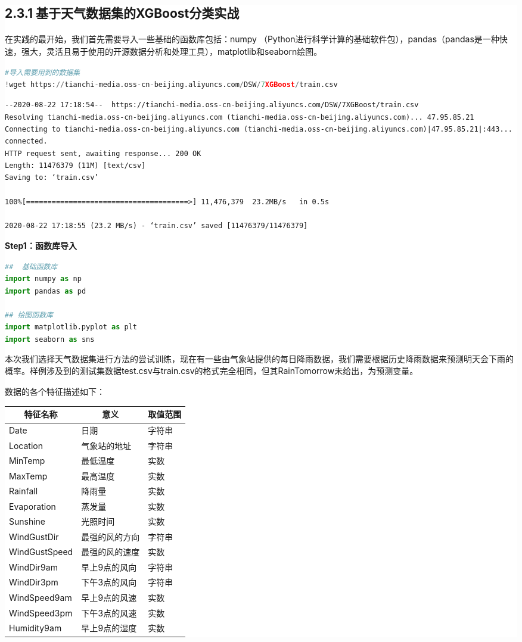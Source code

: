 ## 2.3.1 基于天气数据集的XGBoost分类实战

在实践的最开始，我们首先需要导入一些基础的函数库包括：numpy （Python进行科学计算的基础软件包），pandas（pandas是一种快速，强大，灵活且易于使用的开源数据分析和处理工具），matplotlib和seaborn绘图。


```python
#导入需要用到的数据集
!wget https://tianchi-media.oss-cn-beijing.aliyuncs.com/DSW/7XGBoost/train.csv
```

    --2020-08-22 17:18:54--  https://tianchi-media.oss-cn-beijing.aliyuncs.com/DSW/7XGBoost/train.csv
    Resolving tianchi-media.oss-cn-beijing.aliyuncs.com (tianchi-media.oss-cn-beijing.aliyuncs.com)... 47.95.85.21
    Connecting to tianchi-media.oss-cn-beijing.aliyuncs.com (tianchi-media.oss-cn-beijing.aliyuncs.com)|47.95.85.21|:443... connected.
    HTTP request sent, awaiting response... 200 OK
    Length: 11476379 (11M) [text/csv]
    Saving to: ‘train.csv’
    
    100%[======================================>] 11,476,379  23.2MB/s   in 0.5s   
    
    2020-08-22 17:18:55 (23.2 MB/s) - ‘train.csv’ saved [11476379/11476379]
    
    

**Step1：函数库导入**


```python
##  基础函数库
import numpy as np 
import pandas as pd

## 绘图函数库
import matplotlib.pyplot as plt
import seaborn as sns
```

本次我们选择天气数据集进行方法的尝试训练，现在有一些由气象站提供的每日降雨数据，我们需要根据历史降雨数据来预测明天会下雨的概率。样例涉及到的测试集数据test.csv与train.csv的格式完全相同，但其RainTomorrow未给出，为预测变量。

数据的各个特征描述如下：

| 特征名称      | 意义            | 取值范围 |
|---------------|-----------------|----------|
| Date          | 日期            | 字符串   |
| Location      | 气象站的地址    | 字符串   |
| MinTemp       | 最低温度        | 实数     |
| MaxTemp       | 最高温度        | 实数     |
| Rainfall      | 降雨量          | 实数     |
| Evaporation   | 蒸发量          | 实数     |
| Sunshine      | 光照时间        | 实数     |
| WindGustDir   | 最强的风的方向  | 字符串   |
| WindGustSpeed | 最强的风的速度  | 实数     |
| WindDir9am    | 早上9点的风向   | 字符串   |
| WindDir3pm    | 下午3点的风向   | 字符串   |
| WindSpeed9am  | 早上9点的风速   | 实数     |
| WindSpeed3pm  | 下午3点的风速   | 实数     |
| Humidity9am   | 早上9点的湿度   | 实数     |